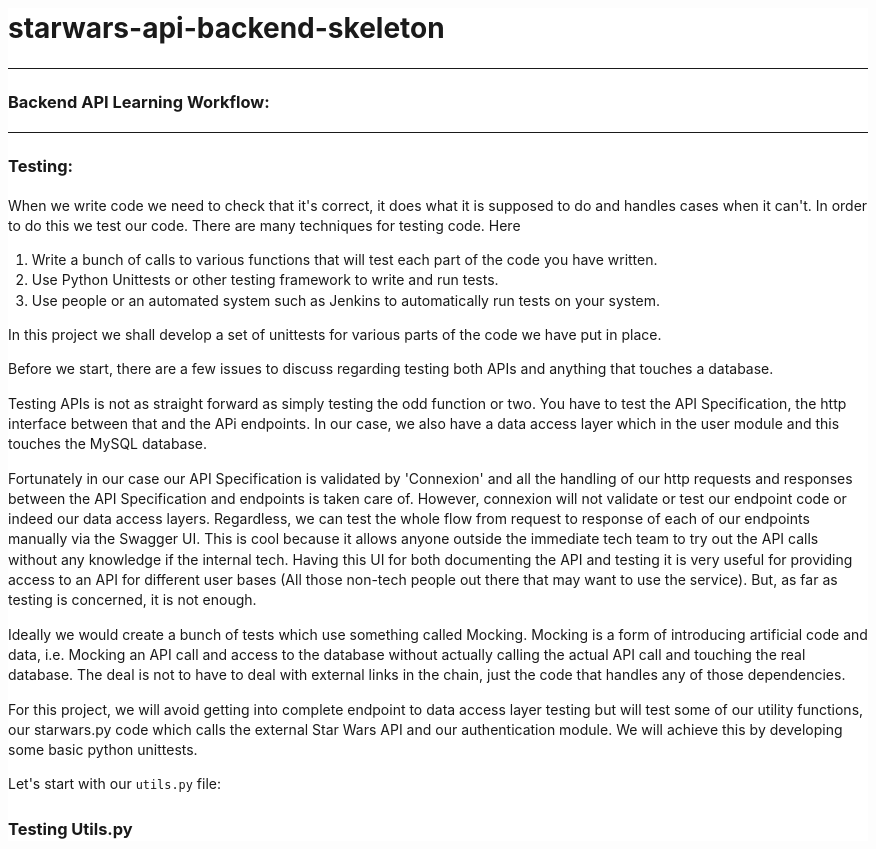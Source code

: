 # starwars-api-backend-skeleton

---

### Backend API Learning Workflow:

---
### Testing:

When we write code we need to check that it's correct, it does what it is supposed to do and handles cases when it can't.
In order to do this we test our code. There are many techniques for testing code. Here

1. Write a bunch of calls to various functions that will test each part of the code you have written.
2. Use Python Unittests or other testing framework to write and run tests.
3. Use people or an automated system such as Jenkins to automatically run tests on your system.

In this project we shall develop a set of unittests for various parts of the code we have put in place.

Before we start, there are a few issues to discuss regarding testing both APIs and anything that touches a database.

Testing APIs is not as straight forward as simply testing the odd function or two. You have to test the API Specification,
the http interface between that and the APi endpoints. In our case, we also have a data access layer which in the user module and this
touches the MySQL database. 

Fortunately in our case our API Specification is validated by 'Connexion' and all the handling of our http requests and responses
between the API Specification and endpoints is taken care of. However, connexion will not validate or test our endpoint code or indeed our 
data access layers. Regardless, we can test the whole flow from request to response of each of our endpoints manually via the Swagger UI. This is cool because
it allows anyone outside the immediate tech team to try out the API calls without any knowledge if the internal tech. Having this UI for both documenting the API and testing it is very useful for
providing access to an API for different user bases (All those non-tech people out there that may want to use the service). But, as far as testing is concerned, it is not enough.

Ideally we would create a bunch of tests which use something called Mocking. Mocking is a form of introducing artificial code and data, i.e. Mocking an API call and access to the database without
actually calling the actual API call and touching the real database. The deal is not to have to deal with external links in the chain, just the code that handles any of those dependencies.

For this project, we will avoid getting into complete endpoint to data access layer testing but will test some of our utility functions, our starwars.py code which
calls the external Star Wars API and our authentication module.  We will achieve this by developing some basic python unittests.

Let's start with our `utils.py` file:

### Testing Utils.py
